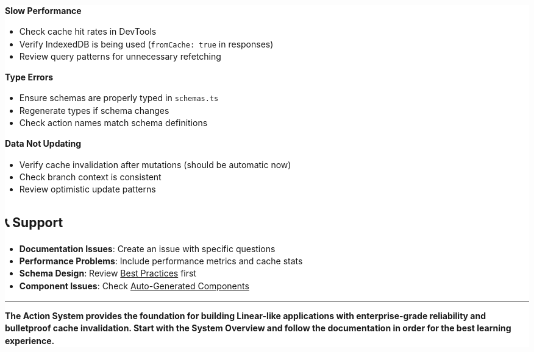 **Slow Performance**
- Check cache hit rates in DevTools
- Verify IndexedDB is being used (`fromCache: true` in responses)
- Review query patterns for unnecessary refetching

**Type Errors**
- Ensure schemas are properly typed in `schemas.ts`
- Regenerate types if schema changes
- Check action names match schema definitions

**Data Not Updating**
- Verify cache invalidation after mutations (should be automatic now)
- Check branch context is consistent
- Review optimistic update patterns

## 📞 Support

- **Documentation Issues**: Create an issue with specific questions
- **Performance Problems**: Include performance metrics and cache stats
- **Schema Design**: Review [Best Practices](./08-best-practices.md) first
- **Component Issues**: Check [Auto-Generated Components](./05-auto-generated-components.md)

---

**The Action System provides the foundation for building Linear-like applications with enterprise-grade reliability and bulletproof cache invalidation. Start with the System Overview and follow the documentation in order for the best learning experience.**
